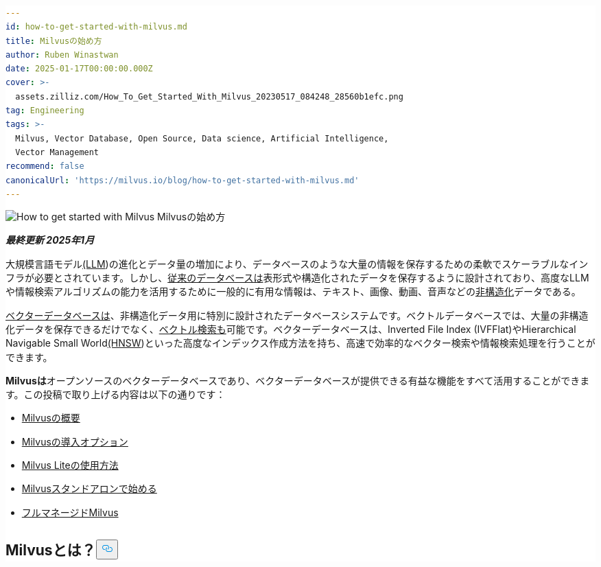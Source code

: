 ```yaml
---
id: how-to-get-started-with-milvus.md
title: Milvusの始め方
author: Ruben Winastwan
date: 2025-01-17T00:00:00.000Z
cover: >-
  assets.zilliz.com/How_To_Get_Started_With_Milvus_20230517_084248_28560b1efc.png
tag: Engineering
tags: >-
  Milvus, Vector Database, Open Source, Data science, Artificial Intelligence,
  Vector Management
recommend: false
canonicalUrl: 'https://milvus.io/blog/how-to-get-started-with-milvus.md'
---
```

<p>
  
   <span class="img-wrapper"> <img translate="no" src="https://assets.zilliz.com/How_To_Get_Started_With_Milvus_20230517_084248_28560b1efc.png" alt="How to get started with Milvus" class="doc-image" id="how-to-get-started-with-milvus" />
   </span> <span class="img-wrapper"> <span>Milvusの始め方</span> </span></p>
<p><strong><em>最終更新 2025年1月</em></strong></p>
<p>大規模言語モデル<a href="https://zilliz.com/glossary/large-language-models-(llms)">(LLM</a>)の進化とデータ量の増加により、データベースのような大量の情報を保存するための柔軟でスケーラブルなインフラが必要とされています。しかし、<a href="https://zilliz.com/blog/relational-databases-vs-vector-databases">従来のデータベースは</a>表形式や構造化されたデータを保存するように設計されており、高度なLLMや情報検索アルゴリズムの能力を活用するために一般的に有用な情報は、テキスト、画像、動画、音声などの<a href="https://zilliz.com/learn/introduction-to-unstructured-data">非構造化</a>データである。</p>
<p><a href="https://zilliz.com/learn/what-is-vector-database">ベクターデータベースは</a>、非構造化データ用に特別に設計されたデータベースシステムです。ベクトルデータベースでは、大量の非構造化データを保存できるだけでなく、<a href="https://zilliz.com/learn/vector-similarity-search">ベクトル検索も</a>可能です。ベクターデータベースは、Inverted File Index (IVFFlat)やHierarchical Navigable Small World<a href="https://zilliz.com/learn/hierarchical-navigable-small-worlds-HNSW">(HNSW</a>)といった高度なインデックス作成方法を持ち、高速で効率的なベクター検索や情報検索処理を行うことができます。</p>
<p><strong>Milvusは</strong>オープンソースのベクターデータベースであり、ベクターデータベースが提供できる有益な機能をすべて活用することができます。この投稿で取り上げる内容は以下の通りです：</p>
<ul>
<li><p><a href="https://milvus.io/blog/how-to-get-started-with-milvus.md#What-is-Milvus">Milvusの概要</a></p></li>
<li><p><a href="https://milvus.io/blog/how-to-get-started-with-milvus.md#Milvus-Deployment-Options">Milvusの導入オプション</a></p></li>
<li><p><a href="https://milvus.io/blog/how-to-get-started-with-milvus.md#Getting-Started-with-Milvus-Lite">Milvus Liteの使用方法</a></p></li>
<li><p><a href="https://milvus.io/blog/how-to-get-started-with-milvus.md#Getting-Started-with-Milvus-Standalone">Milvusスタンドアロンで始める</a></p></li>
<li><p><a href="https://milvus.io/blog/how-to-get-started-with-milvus.md#Fully-Managed-Milvus">フルマネージドMilvus </a></p></li>
</ul>
<h2 id="What-is-Milvus" class="common-anchor-header">Milvusとは？<button data-href="#What-is-Milvus" class="anchor-icon" translate="no">
      <svg translate="no"
        aria-hidden="true"
        focusable="false"
        height="20"
        version="1.1"
        viewBox="0 0 16 16"
        width="16"
      >
        <path
          fill="#0092E4"
          fill-rule="evenodd"
          d="M4 9h1v1H4c-1.5 0-3-1.69-3-3.5S2.55 3 4 3h4c1.45 0 3 1.69 3 3.5 0 1.41-.91 2.72-2 3.25V8.59c.58-.45 1-1.27 1-2.09C10 5.22 8.98 4 8 4H4c-.98 0-2 1.22-2 2.5S3 9 4 9zm9-3h-1v1h1c1 0 2 1.22 2 2.5S13.98 12 13 12H9c-.98 0-2-1.22-2-2.5 0-.83.42-1.64 1-2.09V6.25c-1.09.53-2 1.84-2 3.25C6 11.31 7.55 13 9 13h4c1.45 0 3-1.69 3-3.5S14.5 6 13 6z"
        ></path>
